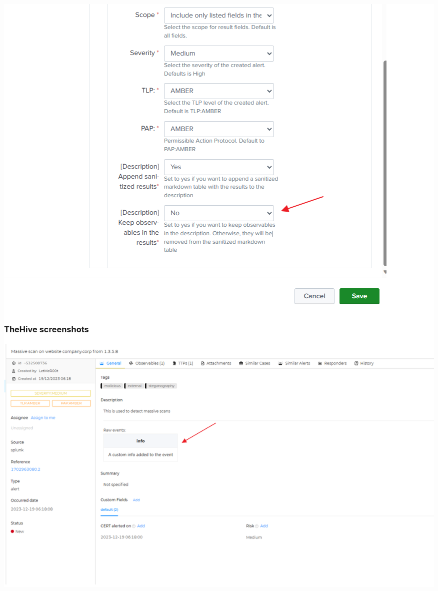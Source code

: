 ![UC2 - Saved search configuration Alt 2](images/../../images/uc2_ss2_alt.png)

### TheHive screenshots

![UC2 - TheHive alert Alt 2](images/../../images/uc2_thehive2_alt.png)